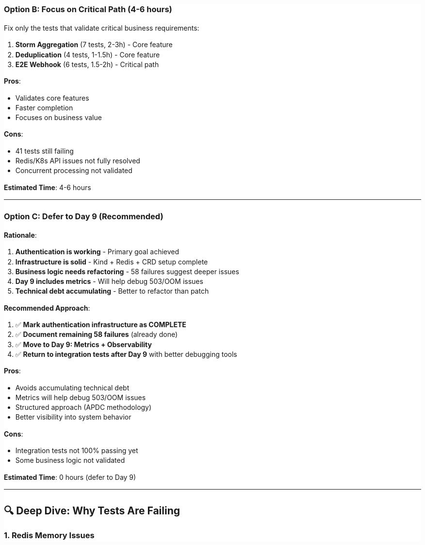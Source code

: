 ### **Option B: Focus on Critical Path (4-6 hours)**

Fix only the tests that validate critical business requirements:
1. **Storm Aggregation** (7 tests, 2-3h) - Core feature
2. **Deduplication** (4 tests, 1-1.5h) - Core feature
3. **E2E Webhook** (6 tests, 1.5-2h) - Critical path

**Pros**:
- Validates core features
- Faster completion
- Focuses on business value

**Cons**:
- 41 tests still failing
- Redis/K8s API issues not fully resolved
- Concurrent processing not validated

**Estimated Time**: 4-6 hours

---

### **Option C: Defer to Day 9 (Recommended)**

**Rationale**:
1. **Authentication is working** - Primary goal achieved
2. **Infrastructure is solid** - Kind + Redis + CRD setup complete
3. **Business logic needs refactoring** - 58 failures suggest deeper issues
4. **Day 9 includes metrics** - Will help debug 503/OOM issues
5. **Technical debt accumulating** - Better to refactor than patch

**Recommended Approach**:
1. ✅ **Mark authentication infrastructure as COMPLETE**
2. ✅ **Document remaining 58 failures** (already done)
3. ✅ **Move to Day 9: Metrics + Observability**
4. ✅ **Return to integration tests after Day 9** with better debugging tools

**Pros**:
- Avoids accumulating technical debt
- Metrics will help debug 503/OOM issues
- Structured approach (APDC methodology)
- Better visibility into system behavior

**Cons**:
- Integration tests not 100% passing yet
- Some business logic not validated

**Estimated Time**: 0 hours (defer to Day 9)

---

## 🔍 **Deep Dive: Why Tests Are Failing**

### **1. Redis Memory Issues**
